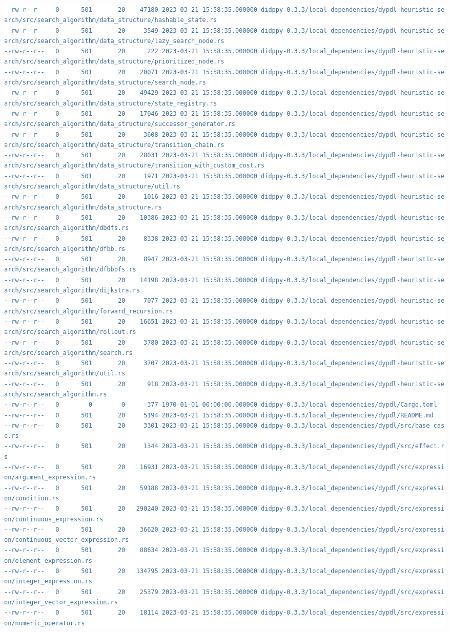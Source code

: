 ```diff
--rw-r--r--   0      501       20    47180 2023-03-21 15:58:35.000000 didppy-0.3.3/local_dependencies/dypdl-heuristic-search/src/search_algorithm/data_structure/hashable_state.rs
--rw-r--r--   0      501       20     3549 2023-03-21 15:58:35.000000 didppy-0.3.3/local_dependencies/dypdl-heuristic-search/src/search_algorithm/data_structure/lazy_search_node.rs
--rw-r--r--   0      501       20      222 2023-03-21 15:58:35.000000 didppy-0.3.3/local_dependencies/dypdl-heuristic-search/src/search_algorithm/data_structure/prioritized_node.rs
--rw-r--r--   0      501       20    20071 2023-03-21 15:58:35.000000 didppy-0.3.3/local_dependencies/dypdl-heuristic-search/src/search_algorithm/data_structure/search_node.rs
--rw-r--r--   0      501       20    49429 2023-03-21 15:58:35.000000 didppy-0.3.3/local_dependencies/dypdl-heuristic-search/src/search_algorithm/data_structure/state_registry.rs
--rw-r--r--   0      501       20    17046 2023-03-21 15:58:35.000000 didppy-0.3.3/local_dependencies/dypdl-heuristic-search/src/search_algorithm/data_structure/successor_generator.rs
--rw-r--r--   0      501       20     3608 2023-03-21 15:58:35.000000 didppy-0.3.3/local_dependencies/dypdl-heuristic-search/src/search_algorithm/data_structure/transition_chain.rs
--rw-r--r--   0      501       20    28031 2023-03-21 15:58:35.000000 didppy-0.3.3/local_dependencies/dypdl-heuristic-search/src/search_algorithm/data_structure/transition_with_custom_cost.rs
--rw-r--r--   0      501       20     1971 2023-03-21 15:58:35.000000 didppy-0.3.3/local_dependencies/dypdl-heuristic-search/src/search_algorithm/data_structure/util.rs
--rw-r--r--   0      501       20     1016 2023-03-21 15:58:35.000000 didppy-0.3.3/local_dependencies/dypdl-heuristic-search/src/search_algorithm/data_structure.rs
--rw-r--r--   0      501       20    10386 2023-03-21 15:58:35.000000 didppy-0.3.3/local_dependencies/dypdl-heuristic-search/src/search_algorithm/dbdfs.rs
--rw-r--r--   0      501       20     8338 2023-03-21 15:58:35.000000 didppy-0.3.3/local_dependencies/dypdl-heuristic-search/src/search_algorithm/dfbb.rs
--rw-r--r--   0      501       20     8947 2023-03-21 15:58:35.000000 didppy-0.3.3/local_dependencies/dypdl-heuristic-search/src/search_algorithm/dfbbbfs.rs
--rw-r--r--   0      501       20    14198 2023-03-21 15:58:35.000000 didppy-0.3.3/local_dependencies/dypdl-heuristic-search/src/search_algorithm/dijkstra.rs
--rw-r--r--   0      501       20     7077 2023-03-21 15:58:35.000000 didppy-0.3.3/local_dependencies/dypdl-heuristic-search/src/search_algorithm/forward_recursion.rs
--rw-r--r--   0      501       20    16651 2023-03-21 15:58:35.000000 didppy-0.3.3/local_dependencies/dypdl-heuristic-search/src/search_algorithm/rollout.rs
--rw-r--r--   0      501       20     3780 2023-03-21 15:58:35.000000 didppy-0.3.3/local_dependencies/dypdl-heuristic-search/src/search_algorithm/search.rs
--rw-r--r--   0      501       20     3707 2023-03-21 15:58:35.000000 didppy-0.3.3/local_dependencies/dypdl-heuristic-search/src/search_algorithm/util.rs
--rw-r--r--   0      501       20      918 2023-03-21 15:58:35.000000 didppy-0.3.3/local_dependencies/dypdl-heuristic-search/src/search_algorithm.rs
--rw-r--r--   0        0        0      377 1970-01-01 00:00:00.000000 didppy-0.3.3/local_dependencies/dypdl/Cargo.toml
--rw-r--r--   0      501       20     5194 2023-03-21 15:58:35.000000 didppy-0.3.3/local_dependencies/dypdl/README.md
--rw-r--r--   0      501       20     3301 2023-03-21 15:58:35.000000 didppy-0.3.3/local_dependencies/dypdl/src/base_case.rs
--rw-r--r--   0      501       20     1344 2023-03-21 15:58:35.000000 didppy-0.3.3/local_dependencies/dypdl/src/effect.rs
--rw-r--r--   0      501       20    16931 2023-03-21 15:58:35.000000 didppy-0.3.3/local_dependencies/dypdl/src/expression/argument_expression.rs
--rw-r--r--   0      501       20    59188 2023-03-21 15:58:35.000000 didppy-0.3.3/local_dependencies/dypdl/src/expression/condition.rs
--rw-r--r--   0      501       20   290240 2023-03-21 15:58:35.000000 didppy-0.3.3/local_dependencies/dypdl/src/expression/continuous_expression.rs
--rw-r--r--   0      501       20    36620 2023-03-21 15:58:35.000000 didppy-0.3.3/local_dependencies/dypdl/src/expression/continuous_vector_expression.rs
--rw-r--r--   0      501       20    88634 2023-03-21 15:58:35.000000 didppy-0.3.3/local_dependencies/dypdl/src/expression/element_expression.rs
--rw-r--r--   0      501       20   134795 2023-03-21 15:58:35.000000 didppy-0.3.3/local_dependencies/dypdl/src/expression/integer_expression.rs
--rw-r--r--   0      501       20    25379 2023-03-21 15:58:35.000000 didppy-0.3.3/local_dependencies/dypdl/src/expression/integer_vector_expression.rs
--rw-r--r--   0      501       20    18114 2023-03-21 15:58:35.000000 didppy-0.3.3/local_dependencies/dypdl/src/expression/numeric_operator.rs
```